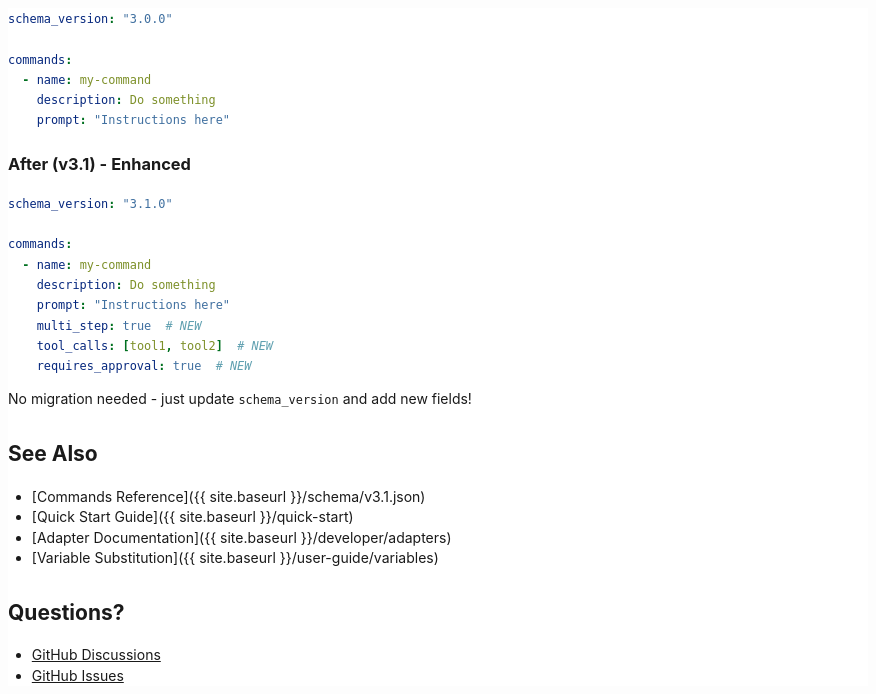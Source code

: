 ```yaml
schema_version: "3.0.0"

commands:
  - name: my-command
    description: Do something
    prompt: "Instructions here"
```

### After (v3.1) - Enhanced

```yaml
schema_version: "3.1.0"

commands:
  - name: my-command
    description: Do something
    prompt: "Instructions here"
    multi_step: true  # NEW
    tool_calls: [tool1, tool2]  # NEW
    requires_approval: true  # NEW
```

No migration needed - just update `schema_version` and add new fields!

## See Also

- [Commands Reference]({{ site.baseurl }}/schema/v3.1.json)
- [Quick Start Guide]({{ site.baseurl }}/quick-start)
- [Adapter Documentation]({{ site.baseurl }}/developer/adapters)
- [Variable Substitution]({{ site.baseurl }}/user-guide/variables)

## Questions?

- [GitHub Discussions](https://github.com/flamingquaks/promptrek/discussions)
- [GitHub Issues](https://github.com/flamingquaks/promptrek/issues)
